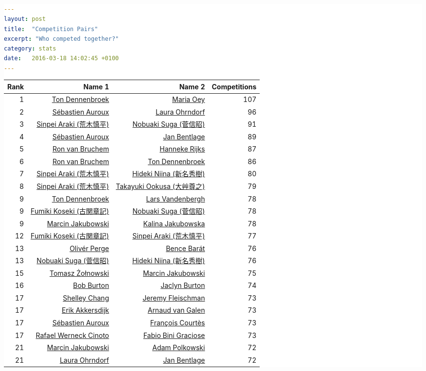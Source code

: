 ```yaml
---
layout: post
title:  "Competition Pairs"
excerpt: "Who competed together?"
category: stats
date:   2016-03-18 14:02:45 +0100
---
```








| Rank|                                                                                                      Name 1|                                                                                                      Name 2| Competitions|
|----:|-----------------------------------------------------------------------------------------------------------:|-----------------------------------------------------------------------------------------------------------:|------------:|
|    1|               <a href="https://www.worldcubeassociation.org/results/p.php?i=2003DENN01">Ton Dennenbroek</a>|                     <a href="https://www.worldcubeassociation.org/results/p.php?i=2007OEYM01">Maria Oey</a>|          107|
|    2|              <a href="https://www.worldcubeassociation.org/results/p.php?i=2008AURO01">Sébastien Auroux</a>|                <a href="https://www.worldcubeassociation.org/results/p.php?i=2009OHRN01">Laura Ohrndorf</a>|           96|
|    3|       <a href="https://www.worldcubeassociation.org/results/p.php?i=2006ARAK01">Sinpei Araki (荒木慎平)</a>|         <a href="https://www.worldcubeassociation.org/results/p.php?i=2007SUGA01">Nobuaki Suga (菅信昭)</a>|           91|
|    4|              <a href="https://www.worldcubeassociation.org/results/p.php?i=2008AURO01">Sébastien Auroux</a>|                  <a href="https://www.worldcubeassociation.org/results/p.php?i=2010BENT01">Jan Bentlage</a>|           89|
|    5|               <a href="https://www.worldcubeassociation.org/results/p.php?i=2003BRUC01">Ron van Bruchem</a>|                 <a href="https://www.worldcubeassociation.org/results/p.php?i=2008RIJK01">Hanneke Rijks</a>|           87|
|    6|               <a href="https://www.worldcubeassociation.org/results/p.php?i=2003BRUC01">Ron van Bruchem</a>|               <a href="https://www.worldcubeassociation.org/results/p.php?i=2003DENN01">Ton Dennenbroek</a>|           86|
|    7|       <a href="https://www.worldcubeassociation.org/results/p.php?i=2006ARAK01">Sinpei Araki (荒木慎平)</a>|       <a href="https://www.worldcubeassociation.org/results/p.php?i=2008NIIN01">Hideki Niina (新名秀樹)</a>|           80|
|    8|       <a href="https://www.worldcubeassociation.org/results/p.php?i=2006ARAK01">Sinpei Araki (荒木慎平)</a>|    <a href="https://www.worldcubeassociation.org/results/p.php?i=2006OOKU01">Takayuki Ookusa (大艸尊之)</a>|           79|
|    9|               <a href="https://www.worldcubeassociation.org/results/p.php?i=2003DENN01">Ton Dennenbroek</a>|              <a href="https://www.worldcubeassociation.org/results/p.php?i=2003VAND01">Lars Vandenbergh</a>|           78|
|    9|      <a href="https://www.worldcubeassociation.org/results/p.php?i=2005KOSE01">Fumiki Koseki (古関章記)</a>|         <a href="https://www.worldcubeassociation.org/results/p.php?i=2007SUGA01">Nobuaki Suga (菅信昭)</a>|           78|
|    9|             <a href="https://www.worldcubeassociation.org/results/p.php?i=2007JAKU01">Marcin Jakubowski</a>|             <a href="https://www.worldcubeassociation.org/results/p.php?i=2009BRZE01">Kalina Jakubowska</a>|           78|
|   12|      <a href="https://www.worldcubeassociation.org/results/p.php?i=2005KOSE01">Fumiki Koseki (古関章記)</a>|       <a href="https://www.worldcubeassociation.org/results/p.php?i=2006ARAK01">Sinpei Araki (荒木慎平)</a>|           77|
|   13|                  <a href="https://www.worldcubeassociation.org/results/p.php?i=2007PERG01">Olivér Perge</a>|                   <a href="https://www.worldcubeassociation.org/results/p.php?i=2008BARA01">Bence Barát</a>|           76|
|   13|         <a href="https://www.worldcubeassociation.org/results/p.php?i=2007SUGA01">Nobuaki Suga (菅信昭)</a>|       <a href="https://www.worldcubeassociation.org/results/p.php?i=2008NIIN01">Hideki Niina (新名秀樹)</a>|           76|
|   15|              <a href="https://www.worldcubeassociation.org/results/p.php?i=2005ZOLN01">Tomasz Żołnowski</a>|             <a href="https://www.worldcubeassociation.org/results/p.php?i=2007JAKU01">Marcin Jakubowski</a>|           75|
|   16|                    <a href="https://www.worldcubeassociation.org/results/p.php?i=2003BURT01">Bob Burton</a>|                 <a href="https://www.worldcubeassociation.org/results/p.php?i=2006SAWL01">Jaclyn Burton</a>|           74|
|   17|                 <a href="https://www.worldcubeassociation.org/results/p.php?i=2004CHAN04">Shelley Chang</a>|             <a href="https://www.worldcubeassociation.org/results/p.php?i=2005FLEI01">Jeremy Fleischman</a>|           73|
|   17|               <a href="https://www.worldcubeassociation.org/results/p.php?i=2005AKKE01">Erik Akkersdijk</a>|              <a href="https://www.worldcubeassociation.org/results/p.php?i=2006GALE01">Arnaud van Galen</a>|           73|
|   17|              <a href="https://www.worldcubeassociation.org/results/p.php?i=2008AURO01">Sébastien Auroux</a>|              <a href="https://www.worldcubeassociation.org/results/p.php?i=2008COUR01">François Courtès</a>|           73|
|   17|         <a href="https://www.worldcubeassociation.org/results/p.php?i=2007CINO01">Rafael Werneck Cinoto</a>|           <a href="https://www.worldcubeassociation.org/results/p.php?i=2010GRAC02">Fabio Bini Graciose</a>|           73|
|   21|             <a href="https://www.worldcubeassociation.org/results/p.php?i=2007JAKU01">Marcin Jakubowski</a>|                <a href="https://www.worldcubeassociation.org/results/p.php?i=2007POLK01">Adam Polkowski</a>|           72|
|   21|                <a href="https://www.worldcubeassociation.org/results/p.php?i=2009OHRN01">Laura Ohrndorf</a>|                  <a href="https://www.worldcubeassociation.org/results/p.php?i=2010BENT01">Jan Bentlage</a>|           72|